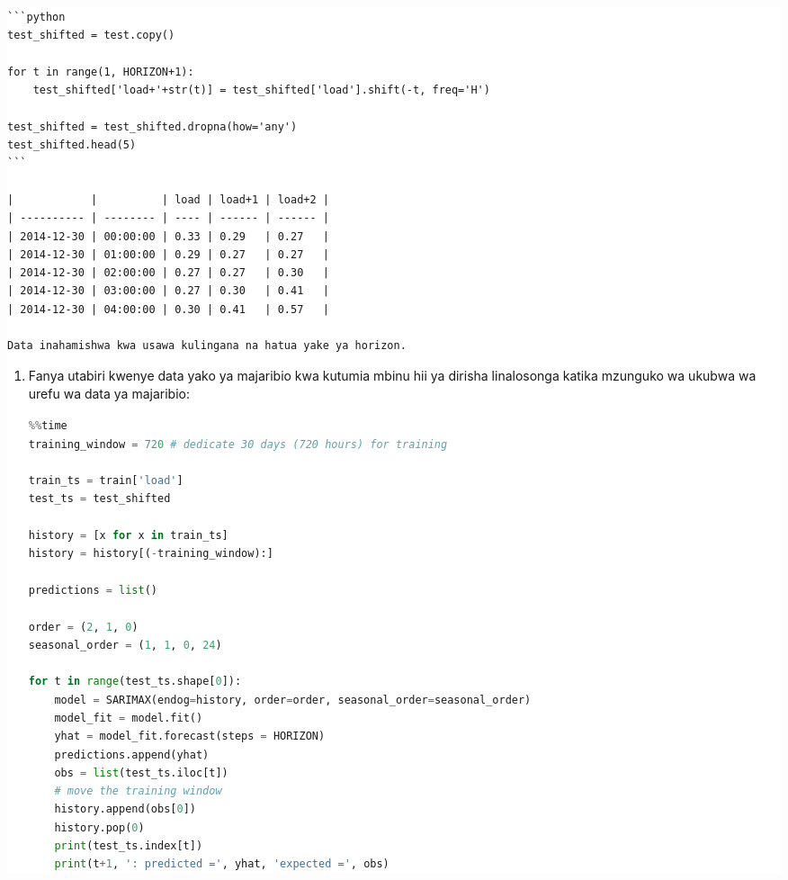     ```python
    test_shifted = test.copy()

    for t in range(1, HORIZON+1):
        test_shifted['load+'+str(t)] = test_shifted['load'].shift(-t, freq='H')

    test_shifted = test_shifted.dropna(how='any')
    test_shifted.head(5)
    ```

    |            |          | load | load+1 | load+2 |
    | ---------- | -------- | ---- | ------ | ------ |
    | 2014-12-30 | 00:00:00 | 0.33 | 0.29   | 0.27   |
    | 2014-12-30 | 01:00:00 | 0.29 | 0.27   | 0.27   |
    | 2014-12-30 | 02:00:00 | 0.27 | 0.27   | 0.30   |
    | 2014-12-30 | 03:00:00 | 0.27 | 0.30   | 0.41   |
    | 2014-12-30 | 04:00:00 | 0.30 | 0.41   | 0.57   |

    Data inahamishwa kwa usawa kulingana na hatua yake ya horizon.

1. Fanya utabiri kwenye data yako ya majaribio kwa kutumia mbinu hii ya dirisha linalosonga katika mzunguko wa ukubwa wa urefu wa data ya majaribio:

    ```python
    %%time
    training_window = 720 # dedicate 30 days (720 hours) for training

    train_ts = train['load']
    test_ts = test_shifted

    history = [x for x in train_ts]
    history = history[(-training_window):]

    predictions = list()

    order = (2, 1, 0)
    seasonal_order = (1, 1, 0, 24)

    for t in range(test_ts.shape[0]):
        model = SARIMAX(endog=history, order=order, seasonal_order=seasonal_order)
        model_fit = model.fit()
        yhat = model_fit.forecast(steps = HORIZON)
        predictions.append(yhat)
        obs = list(test_ts.iloc[t])
        # move the training window
        history.append(obs[0])
        history.pop(0)
        print(test_ts.index[t])
        print(t+1, ': predicted =', yhat, 'expected =', obs)
    ```
